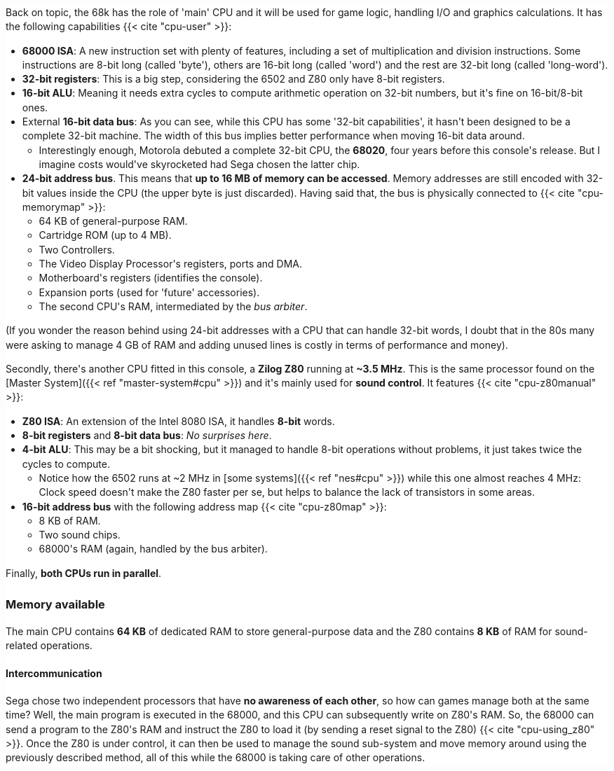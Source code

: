 Back on topic, the 68k has the role of 'main' CPU and it will be used for game logic, handling I/O and graphics calculations. It has the following capabilities {{< cite "cpu-user" >}}:
  - **68000 ISA**: A new instruction set with plenty of features, including a set of multiplication and division instructions. Some instructions are 8-bit long (called 'byte'), others are 16-bit long (called 'word') and the rest are 32-bit long (called 'long-word').
  - **32-bit registers**: This is a big step, considering the 6502 and Z80 only have 8-bit registers.
  - **16-bit ALU**: Meaning it needs extra cycles to compute arithmetic operation on 32-bit numbers, but it's fine on 16-bit/8-bit ones.
  - External **16-bit data bus**: As you can see, while this CPU has some '32-bit capabilities', it hasn't been designed to be a complete 32-bit machine. The width of this bus implies better performance when moving 16-bit data around.
    - Interestingly enough, Motorola debuted a complete 32-bit CPU, the **68020**, four years before this console's release. But I imagine costs would've skyrocketed had Sega chosen the latter chip.
  - **24‑bit address bus**. This means that **up to 16 MB of memory can be accessed**. Memory addresses are still encoded with 32-bit values inside the CPU (the upper byte is just discarded). Having said that, the bus is physically connected to {{< cite "cpu-memorymap" >}}:
    - 64 KB of general-purpose RAM.
    - Cartridge ROM (up to 4 MB).
    - Two Controllers.
    - The Video Display Processor's registers, ports and DMA.
    - Motherboard's registers (identifies the console).
    - Expansion ports (used for 'future' accessories).
    - The second CPU's RAM, intermediated by the *bus arbiter*.

(If you wonder the reason behind using 24-bit addresses with a CPU that can handle 32-bit words, I doubt that in the 80s many were asking to manage 4 GB of RAM and adding unused lines is costly in terms of performance and money).

Secondly, there's another CPU fitted in this console, a **Zilog Z80** running at **~3.5 MHz**. This is the same processor found on the [Master System]({{< ref "master-system#cpu" >}}) and it's mainly used for **sound control**. It features {{< cite "cpu-z80manual" >}}:
  - **Z80 ISA**: An extension of the Intel 8080 ISA, it handles **8-bit** words.
  - **8-bit registers** and **8-bit data bus**: _No surprises here_.
  - **4-bit ALU**: This may be a bit shocking, but it managed to handle 8-bit operations without problems, it just takes twice the cycles to compute.
    - Notice how the 6502 runs at ~2 MHz in [some systems]({{< ref "nes#cpu" >}}) while this one almost reaches 4 MHz: Clock speed doesn't make the Z80 faster per se, but helps to balance the lack of transistors in some areas.
  - **16-bit address bus** with the following address map {{< cite "cpu-z80map" >}}:
    - 8 KB of RAM.
    - Two sound chips.
    - 68000's RAM (again, handled by the bus arbiter).

Finally, **both CPUs run in parallel**.

### Memory available

The main CPU contains **64 KB** of dedicated RAM to store general-purpose data and the Z80 contains **8 KB** of RAM for sound-related operations.

#### Intercommunication

Sega chose two independent processors that have **no awareness of each other**, so how can games manage both at the same time? Well, the main program is executed in the 68000, and this CPU can subsequently write on Z80's RAM. So, the 68000 can send a program to the Z80's RAM and instruct the Z80 to load it (by sending a reset signal to the Z80) {{< cite "cpu-using_z80" >}}. Once the Z80 is under control, it can then be used to manage the sound sub-system and move memory around using the previously described method, all of this while the 68000 is taking care of other operations.
